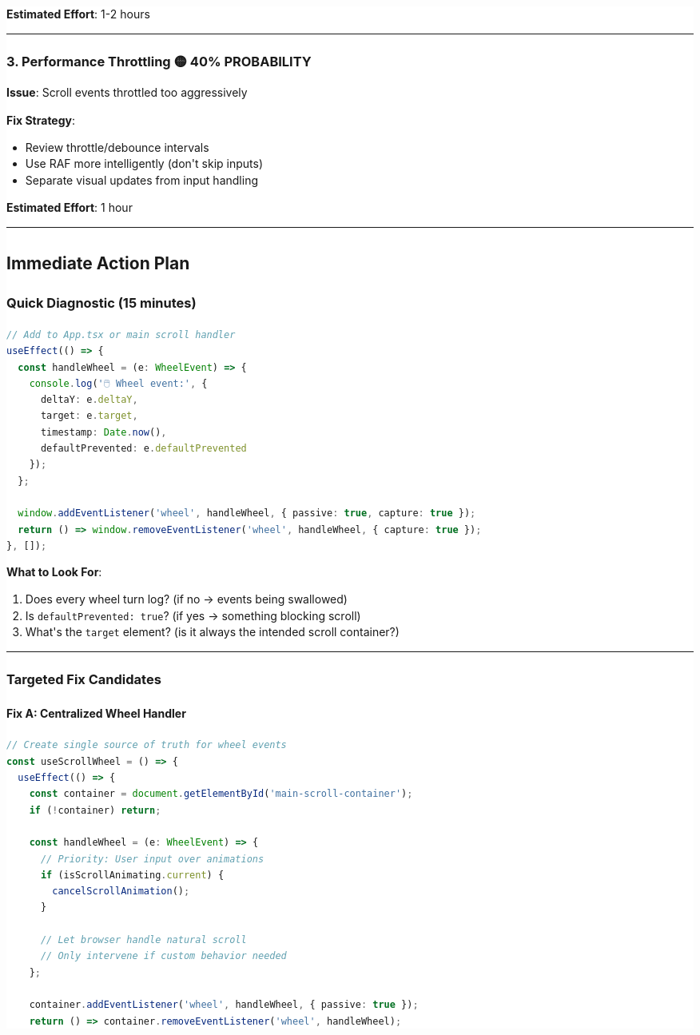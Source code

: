 **Estimated Effort**: 1-2 hours

---

### 3. Performance Throttling 🟡 40% PROBABILITY
**Issue**: Scroll events throttled too aggressively

**Fix Strategy**:
- Review throttle/debounce intervals
- Use RAF more intelligently (don't skip inputs)
- Separate visual updates from input handling

**Estimated Effort**: 1 hour

---

## Immediate Action Plan

### Quick Diagnostic (15 minutes)
```typescript
// Add to App.tsx or main scroll handler
useEffect(() => {
  const handleWheel = (e: WheelEvent) => {
    console.log('🖱️ Wheel event:', {
      deltaY: e.deltaY,
      target: e.target,
      timestamp: Date.now(),
      defaultPrevented: e.defaultPrevented
    });
  };

  window.addEventListener('wheel', handleWheel, { passive: true, capture: true });
  return () => window.removeEventListener('wheel', handleWheel, { capture: true });
}, []);
```

**What to Look For**:
1. Does every wheel turn log? (if no → events being swallowed)
2. Is `defaultPrevented: true`? (if yes → something blocking scroll)
3. What's the `target` element? (is it always the intended scroll container?)

---

### Targeted Fix Candidates

#### Fix A: Centralized Wheel Handler
```typescript
// Create single source of truth for wheel events
const useScrollWheel = () => {
  useEffect(() => {
    const container = document.getElementById('main-scroll-container');
    if (!container) return;

    const handleWheel = (e: WheelEvent) => {
      // Priority: User input over animations
      if (isScrollAnimating.current) {
        cancelScrollAnimation();
      }

      // Let browser handle natural scroll
      // Only intervene if custom behavior needed
    };

    container.addEventListener('wheel', handleWheel, { passive: true });
    return () => container.removeEventListener('wheel', handleWheel);
```
